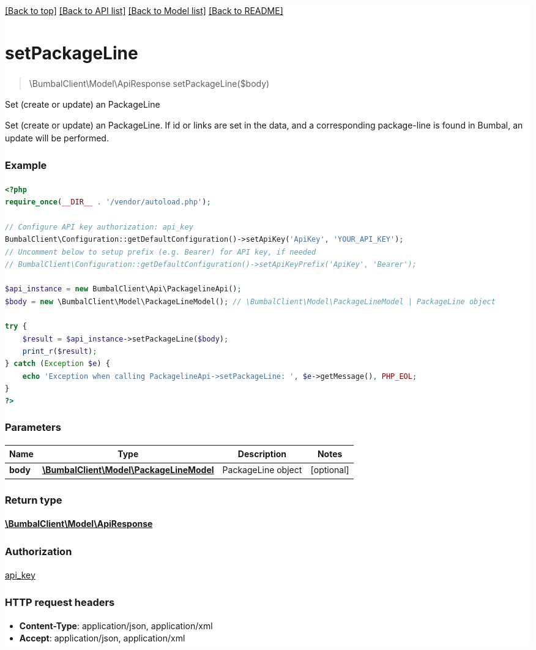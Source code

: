 [[Back to top]](#) [[Back to API list]](../../README.md#documentation-for-api-endpoints) [[Back to Model list]](../../README.md#documentation-for-models) [[Back to README]](../../README.md)

# **setPackageLine**
> \BumbalClient\Model\ApiResponse setPackageLine($body)

Set (create or update) an PackageLine

Set (create or update) an PackageLine. If id or links are set in the data, and a corresponding package-line is found in Bumbal, an update will be performed.

### Example
```php
<?php
require_once(__DIR__ . '/vendor/autoload.php');

// Configure API key authorization: api_key
BumbalClient\Configuration::getDefaultConfiguration()->setApiKey('ApiKey', 'YOUR_API_KEY');
// Uncomment below to setup prefix (e.g. Bearer) for API key, if needed
// BumbalClient\Configuration::getDefaultConfiguration()->setApiKeyPrefix('ApiKey', 'Bearer');

$api_instance = new BumbalClient\Api\PackagelineApi();
$body = new \BumbalClient\Model\PackageLineModel(); // \BumbalClient\Model\PackageLineModel | PackageLine object

try {
    $result = $api_instance->setPackageLine($body);
    print_r($result);
} catch (Exception $e) {
    echo 'Exception when calling PackagelineApi->setPackageLine: ', $e->getMessage(), PHP_EOL;
}
?>
```

### Parameters

Name | Type | Description  | Notes
------------- | ------------- | ------------- | -------------
 **body** | [**\BumbalClient\Model\PackageLineModel**](../Model/\BumbalClient\Model\PackageLineModel.md)| PackageLine object | [optional]

### Return type

[**\BumbalClient\Model\ApiResponse**](../Model/ApiResponse.md)

### Authorization

[api_key](../../README.md#api_key)

### HTTP request headers

 - **Content-Type**: application/json, application/xml
 - **Accept**: application/json, application/xml
